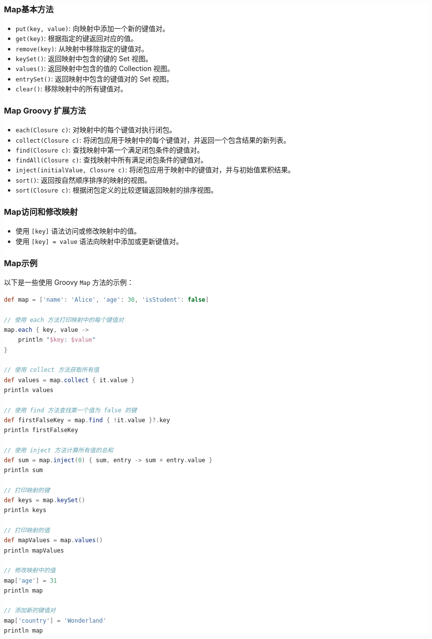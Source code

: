 ### Map基本方法

- `put(key, value)`: 向映射中添加一个新的键值对。
- `get(key)`: 根据指定的键返回对应的值。
- `remove(key)`: 从映射中移除指定的键值对。
- `keySet()`: 返回映射中包含的键的 Set 视图。
- `values()`: 返回映射中包含的值的 Collection 视图。
- `entrySet()`: 返回映射中包含的键值对的 Set 视图。
- `clear()`: 移除映射中的所有键值对。

### Map Groovy 扩展方法

- `each(Closure c)`: 对映射中的每个键值对执行闭包。
- `collect(Closure c)`: 将闭包应用于映射中的每个键值对，并返回一个包含结果的新列表。
- `find(Closure c)`: 查找映射中第一个满足闭包条件的键值对。
- `findAll(Closure c)`: 查找映射中所有满足闭包条件的键值对。
- `inject(initialValue, Closure c)`: 将闭包应用于映射中的键值对，并与初始值累积结果。
- `sort()`: 返回按自然顺序排序的映射的视图。
- `sort(Closure c)`: 根据闭包定义的比较逻辑返回映射的排序视图。

### Map访问和修改映射

- 使用 `[key]` 语法访问或修改映射中的值。
- 使用 `[key] = value` 语法向映射中添加或更新键值对。

### Map示例

以下是一些使用 Groovy `Map` 方法的示例：

```groovy
def map = ['name': 'Alice', 'age': 30, 'isStudent': false]

// 使用 each 方法打印映射中的每个键值对
map.each { key, value ->
    println "$key: $value"
}

// 使用 collect 方法获取所有值
def values = map.collect { it.value }
println values

// 使用 find 方法查找第一个值为 false 的键
def firstFalseKey = map.find { !it.value }?.key
println firstFalseKey

// 使用 inject 方法计算所有值的总和
def sum = map.inject(0) { sum, entry -> sum + entry.value }
println sum

// 打印映射的键
def keys = map.keySet()
println keys

// 打印映射的值
def mapValues = map.values()
println mapValues

// 修改映射中的值
map['age'] = 31
println map

// 添加新的键值对
map['country'] = 'Wonderland'
println map

```